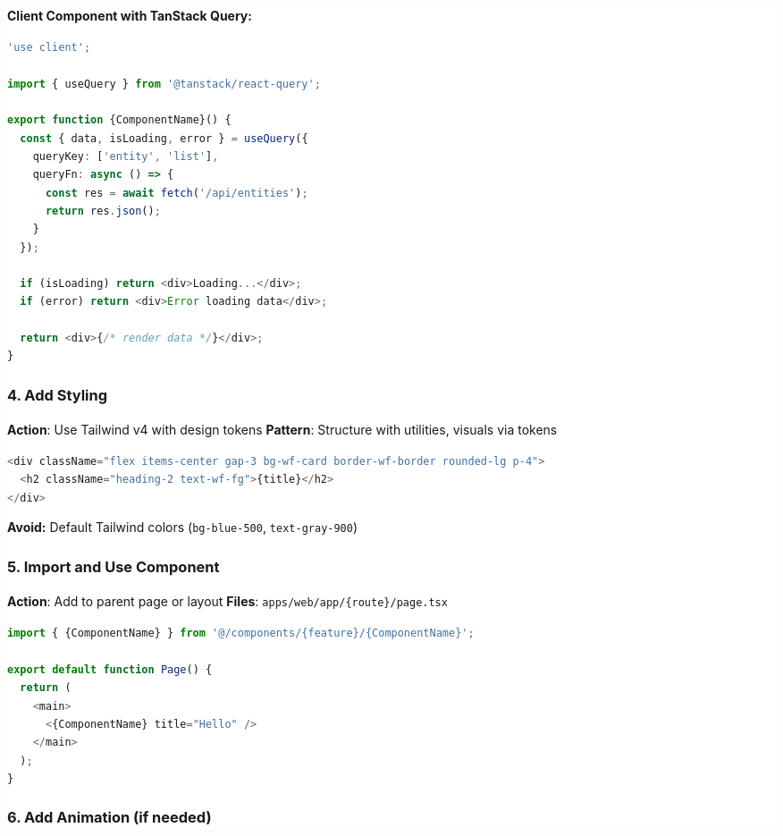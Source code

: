 **Client Component with TanStack Query:**

```typescript
'use client';

import { useQuery } from '@tanstack/react-query';

export function {ComponentName}() {
  const { data, isLoading, error } = useQuery({
    queryKey: ['entity', 'list'],
    queryFn: async () => {
      const res = await fetch('/api/entities');
      return res.json();
    }
  });

  if (isLoading) return <div>Loading...</div>;
  if (error) return <div>Error loading data</div>;

  return <div>{/* render data */}</div>;
}
```

### 4. Add Styling

**Action**: Use Tailwind v4 with design tokens
**Pattern**: Structure with utilities, visuals via tokens

```typescript
<div className="flex items-center gap-3 bg-wf-card border-wf-border rounded-lg p-4">
  <h2 className="heading-2 text-wf-fg">{title}</h2>
</div>
```

**Avoid:** Default Tailwind colors (`bg-blue-500`, `text-gray-900`)

### 5. Import and Use Component

**Action**: Add to parent page or layout
**Files**: `apps/web/app/{route}/page.tsx`

```typescript
import { {ComponentName} } from '@/components/{feature}/{ComponentName}';

export default function Page() {
  return (
    <main>
      <{ComponentName} title="Hello" />
    </main>
  );
}
```

### 6. Add Animation (if needed)
